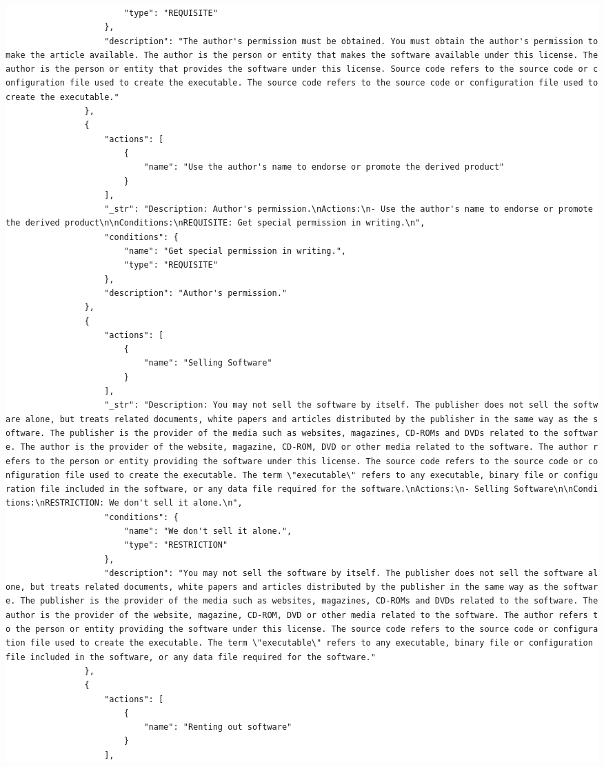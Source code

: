                             "type": "REQUISITE"
                        },
                        "description": "The author's permission must be obtained. You must obtain the author's permission to make the article available. The author is the person or entity that makes the software available under this license. The author is the person or entity that provides the software under this license. Source code refers to the source code or configuration file used to create the executable. The source code refers to the source code or configuration file used to create the executable."
                    },
                    {
                        "actions": [
                            {
                                "name": "Use the author's name to endorse or promote the derived product"
                            }
                        ],
                        "_str": "Description: Author's permission.\nActions:\n- Use the author's name to endorse or promote the derived product\n\nConditions:\nREQUISITE: Get special permission in writing.\n",
                        "conditions": {
                            "name": "Get special permission in writing.",
                            "type": "REQUISITE"
                        },
                        "description": "Author's permission."
                    },
                    {
                        "actions": [
                            {
                                "name": "Selling Software"
                            }
                        ],
                        "_str": "Description: You may not sell the software by itself. The publisher does not sell the software alone, but treats related documents, white papers and articles distributed by the publisher in the same way as the software. The publisher is the provider of the media such as websites, magazines, CD-ROMs and DVDs related to the software. The author is the provider of the website, magazine, CD-ROM, DVD or other media related to the software. The author refers to the person or entity providing the software under this license. The source code refers to the source code or configuration file used to create the executable. The term \"executable\" refers to any executable, binary file or configuration file included in the software, or any data file required for the software.\nActions:\n- Selling Software\n\nConditions:\nRESTRICTION: We don't sell it alone.\n",
                        "conditions": {
                            "name": "We don't sell it alone.",
                            "type": "RESTRICTION"
                        },
                        "description": "You may not sell the software by itself. The publisher does not sell the software alone, but treats related documents, white papers and articles distributed by the publisher in the same way as the software. The publisher is the provider of the media such as websites, magazines, CD-ROMs and DVDs related to the software. The author is the provider of the website, magazine, CD-ROM, DVD or other media related to the software. The author refers to the person or entity providing the software under this license. The source code refers to the source code or configuration file used to create the executable. The term \"executable\" refers to any executable, binary file or configuration file included in the software, or any data file required for the software."
                    },
                    {
                        "actions": [
                            {
                                "name": "Renting out software"
                            }
                        ],